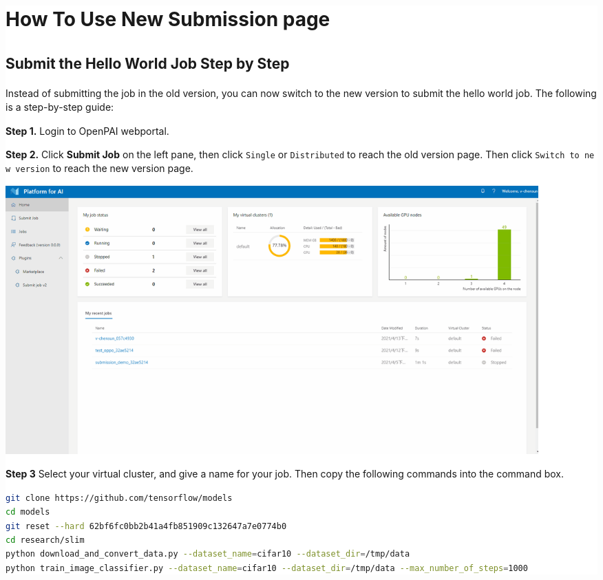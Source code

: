 # How To Use New Submission page

## Submit the Hello World Job Step by Step

Instead of submitting the job in the old version, you can now switch to the new version to submit the hello world job. The following is a step-by-step guide:

**Step 1.** Login to OpenPAI webportal.

**Step 2.** Click **Submit Job** on the left pane, then click `Single` or `Distributed` to reach the old version page. Then click `Switch to new version` to reach the new version page.

<img src="./imgs/new-submit-start.gif" width="90%" height="90%">

**Step 3** Select your virtual cluster, and give a name for your job. Then copy the following commands into the command box.

```bash
git clone https://github.com/tensorflow/models
cd models
git reset --hard 62bf6fc0bb2b41a4fb851909c132647a7e0774b0
cd research/slim
python download_and_convert_data.py --dataset_name=cifar10 --dataset_dir=/tmp/data
python train_image_classifier.py --dataset_name=cifar10 --dataset_dir=/tmp/data --max_number_of_steps=1000
```
